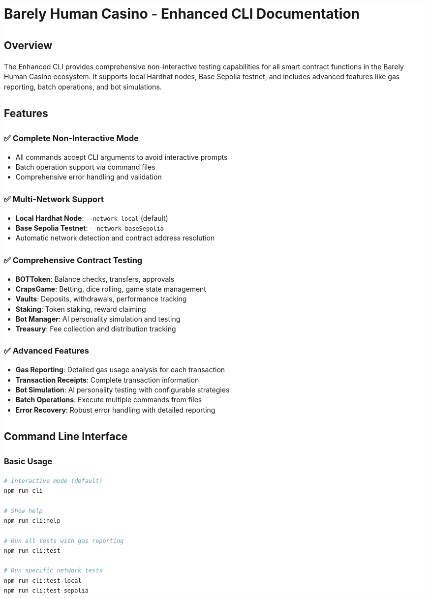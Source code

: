 # Barely Human Casino - Enhanced CLI Documentation

## Overview

The Enhanced CLI provides comprehensive non-interactive testing capabilities for all smart contract functions in the Barely Human Casino ecosystem. It supports local Hardhat nodes, Base Sepolia testnet, and includes advanced features like gas reporting, batch operations, and bot simulations.

## Features

### ✅ Complete Non-Interactive Mode
- All commands accept CLI arguments to avoid interactive prompts
- Batch operation support via command files
- Comprehensive error handling and validation

### ✅ Multi-Network Support
- **Local Hardhat Node**: `--network local` (default)
- **Base Sepolia Testnet**: `--network baseSepolia`
- Automatic network detection and contract address resolution

### ✅ Comprehensive Contract Testing
- **BOTToken**: Balance checks, transfers, approvals
- **CrapsGame**: Betting, dice rolling, game state management
- **Vaults**: Deposits, withdrawals, performance tracking
- **Staking**: Token staking, reward claiming
- **Bot Manager**: AI personality simulation and testing
- **Treasury**: Fee collection and distribution tracking

### ✅ Advanced Features
- **Gas Reporting**: Detailed gas usage analysis for each transaction
- **Transaction Receipts**: Complete transaction information
- **Bot Simulation**: AI personality testing with configurable strategies
- **Batch Operations**: Execute multiple commands from files
- **Error Recovery**: Robust error handling with detailed reporting

## Command Line Interface

### Basic Usage
```bash
# Interactive mode (default)
npm run cli

# Show help
npm run cli:help

# Run all tests with gas reporting
npm run cli:test

# Run specific network tests
npm run cli:test-local
npm run cli:test-sepolia
```
